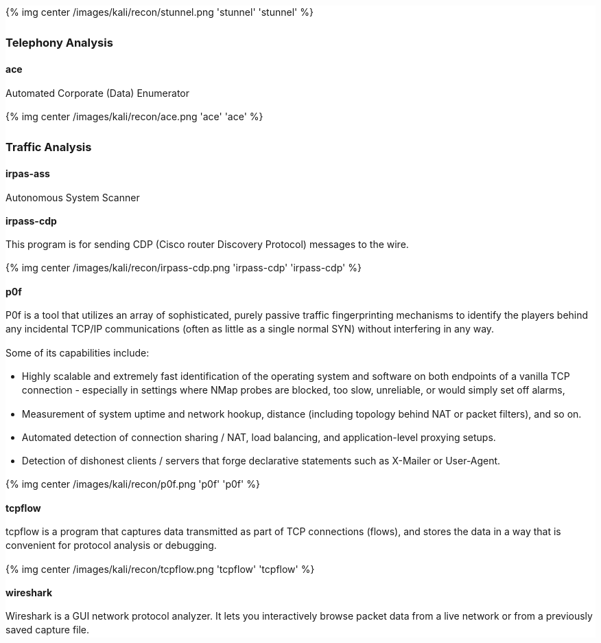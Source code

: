 {% img center /images/kali/recon/stunnel.png 'stunnel' 'stunnel' %}


### Telephony Analysis

**ace**

Automated Corporate (Data) Enumerator

{% img center /images/kali/recon/ace.png 'ace' 'ace' %}


### Traffic Analysis

**irpas-ass**

Autonomous System Scanner

**irpass-cdp**

This program is for sending CDP (Cisco router Discovery Protocol) messages to the wire.

{% img center /images/kali/recon/irpass-cdp.png 'irpass-cdp' 'irpass-cdp' %}

**p0f**

P0f is a tool that utilizes an array of sophisticated, purely passive traffic
fingerprinting mechanisms to identify the players behind any incidental TCP/IP
communications (often as little as a single normal SYN) without interfering in
any way.

Some of its capabilities include:

- Highly scalable and extremely fast identification of the operating system
and software on both endpoints of a vanilla TCP connection - especially in
settings where NMap probes are blocked, too slow, unreliable, or would
simply set off alarms,

- Measurement of system uptime and network hookup, distance (including
topology behind NAT or packet filters), and so on.

- Automated detection of connection sharing / NAT, load balancing, and
application-level proxying setups.

- Detection of dishonest clients / servers that forge declarative statements
such as X-Mailer or User-Agent.

{% img center /images/kali/recon/p0f.png 'p0f' 'p0f' %}

**tcpflow**

tcpflow is a program that captures data transmitted as part of TCP connections (flows), and stores the data in a way that is convenient for protocol analysis or debugging.  

{% img center /images/kali/recon/tcpflow.png 'tcpflow' 'tcpflow' %}

**wireshark**

Wireshark is a GUI network protocol analyzer.  It lets you
interactively browse packet data from a live network or from a
previously saved capture file.
